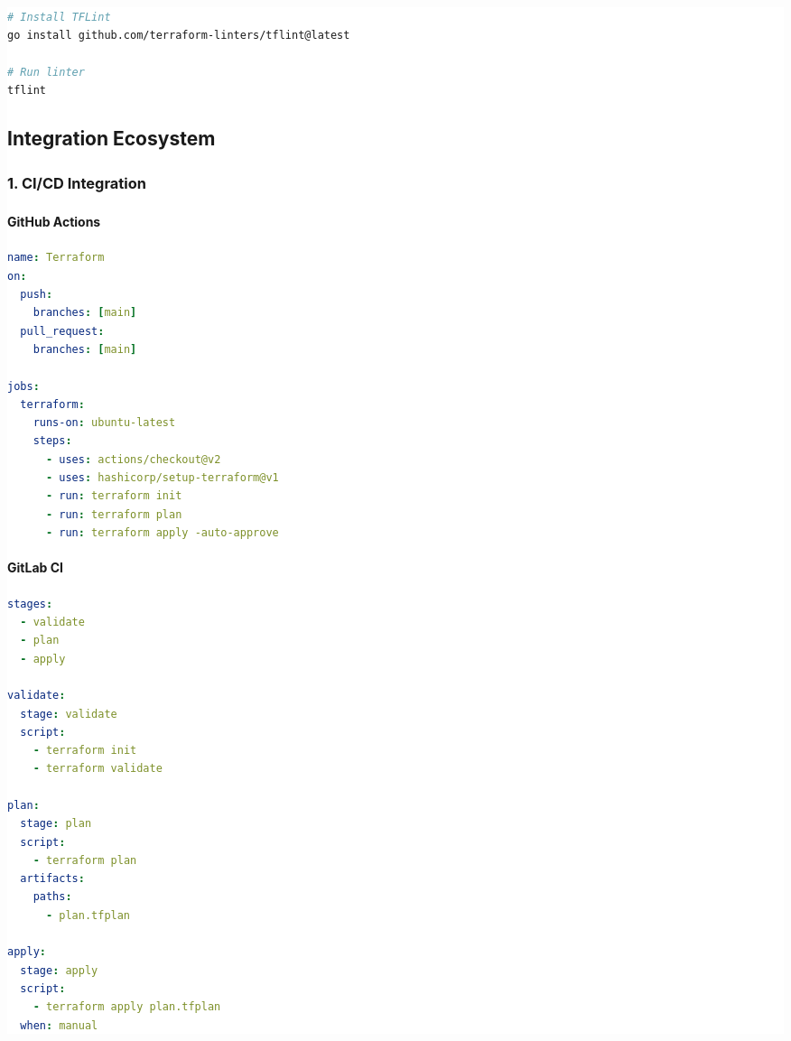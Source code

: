 ```bash
# Install TFLint
go install github.com/terraform-linters/tflint@latest

# Run linter
tflint
```

## Integration Ecosystem

### 1. CI/CD Integration

#### GitHub Actions
```yaml
name: Terraform
on:
  push:
    branches: [main]
  pull_request:
    branches: [main]

jobs:
  terraform:
    runs-on: ubuntu-latest
    steps:
      - uses: actions/checkout@v2
      - uses: hashicorp/setup-terraform@v1
      - run: terraform init
      - run: terraform plan
      - run: terraform apply -auto-approve
```

#### GitLab CI
```yaml
stages:
  - validate
  - plan
  - apply

validate:
  stage: validate
  script:
    - terraform init
    - terraform validate

plan:
  stage: plan
  script:
    - terraform plan
  artifacts:
    paths:
      - plan.tfplan

apply:
  stage: apply
  script:
    - terraform apply plan.tfplan
  when: manual
```
